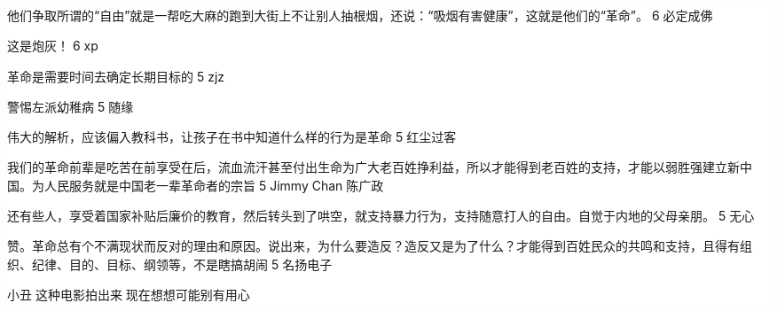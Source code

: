  他们争取所谓的“自由”就是一帮吃大麻的跑到大街上不让别人抽根烟，还说：“吸烟有害健康”，这就是他们的“革命”。
 6
必定成佛

 这是炮灰！
 6
xp

 革命是需要时间去确定长期目标的
 5
zjz

 警惕左派幼稚病
 5
随缘

 伟大的解析，应该偏入教科书，让孩子在书中知道什么样的行为是革命
 5
红尘过客

 我们的革命前辈是吃苦在前享受在后，流血流汗甚至付出生命为广大老百姓挣利益，所以才能得到老百姓的支持，才能以弱胜强建立新中国。为人民服务就是中国老一辈革命者的宗旨
 5
Jimmy Chan 陈广政

 还有些人，享受着国家补贴后廉价的教育，然后转头到了哄空，就支持暴力行为，支持随意打人的自由。自觉于内地的父母亲朋。
 5
无心

 赞。革命总有个不满现状而反对的理由和原因。说出来，为什么要造反？造反又是为了什么？才能得到百姓民众的共鸣和支持，且得有组织、纪律、目的、目标、纲领等，不是瞎搞胡闹
 5
名扬电子

 小丑 这种电影拍出来 现在想想可能别有用心

